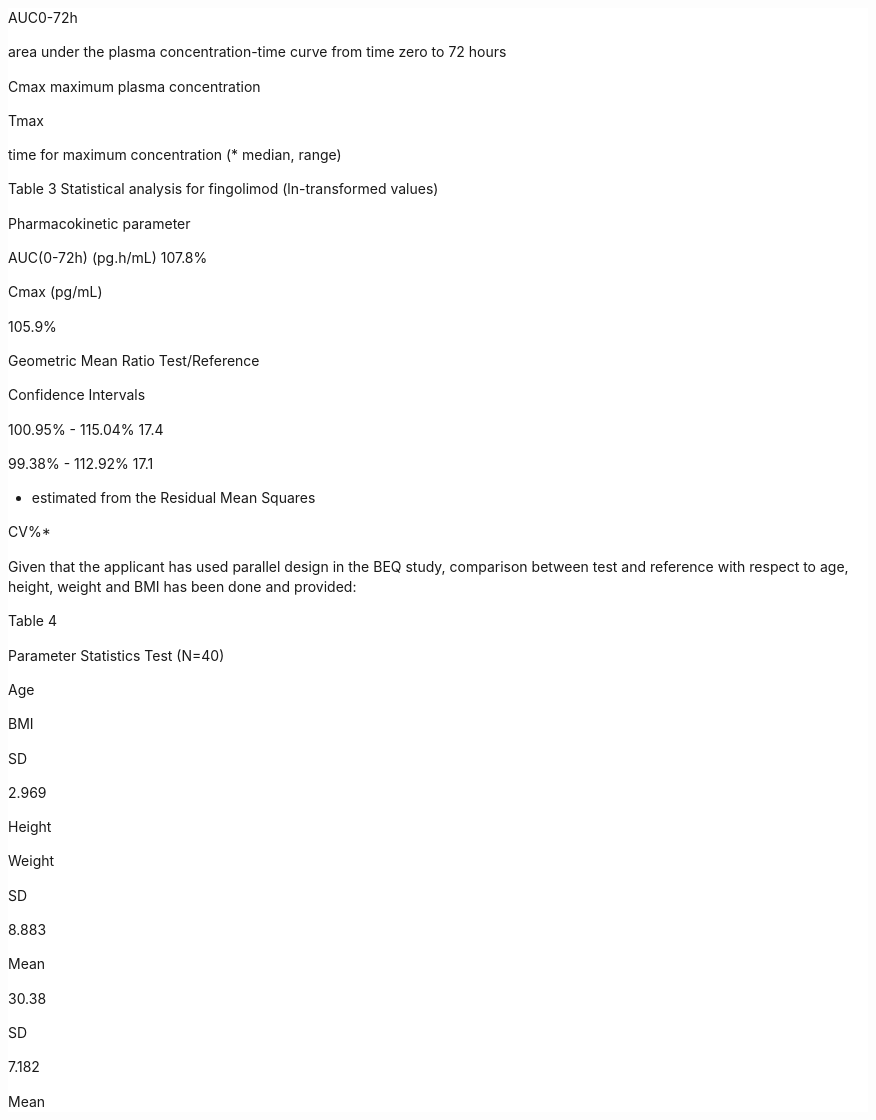 AUC0-72h

area under the plasma concentration-time curve from time zero to 72 hours

Cmax maximum plasma concentration

Tmax

time for maximum concentration (* median, range)

Table 3 Statistical analysis for fingolimod (ln-transformed values)

Pharmacokinetic parameter

AUC(0-72h) (pg.h/mL) 107.8%

Cmax (pg/mL)

105.9%

Geometric Mean Ratio Test/Reference

Confidence Intervals

100.95% - 115.04% 17.4

99.38% - 112.92% 17.1

* estimated from the Residual Mean Squares

CV%*

Given that the applicant has used parallel design in the BEQ study, comparison between test and reference with respect to age, height, weight and BMI has been done and provided:

Table 4

Parameter Statistics Test (N=40)

Age

BMI

SD

2.969

Height

Weight

SD

8.883

Mean

30.38

SD

7.182

Mean

